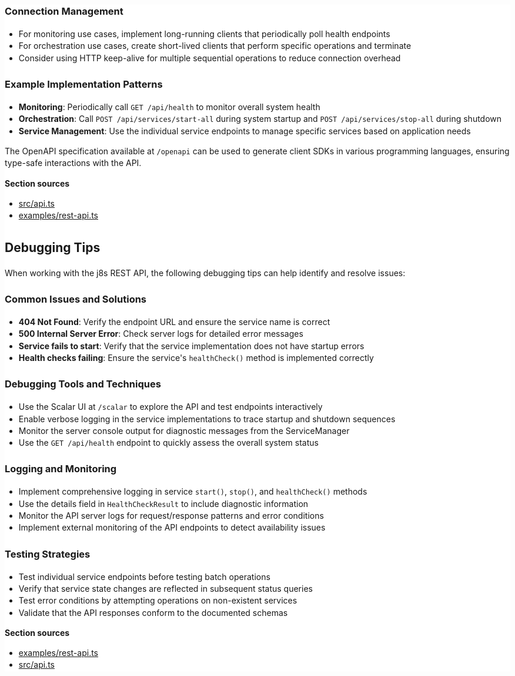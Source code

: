 ### Connection Management
- For monitoring use cases, implement long-running clients that periodically poll health endpoints
- For orchestration use cases, create short-lived clients that perform specific operations and terminate
- Consider using HTTP keep-alive for multiple sequential operations to reduce connection overhead

### Example Implementation Patterns
- **Monitoring**: Periodically call `GET /api/health` to monitor overall system health
- **Orchestration**: Call `POST /api/services/start-all` during system startup and `POST /api/services/stop-all` during shutdown
- **Service Management**: Use the individual service endpoints to manage specific services based on application needs

The OpenAPI specification available at `/openapi` can be used to generate client SDKs in various programming languages, ensuring type-safe interactions with the API.

**Section sources**
- [src/api.ts](file://src/api.ts#L0-L498)
- [examples/rest-api.ts](file://examples/rest-api.ts#L0-L144)

## Debugging Tips

When working with the j8s REST API, the following debugging tips can help identify and resolve issues:

### Common Issues and Solutions
- **404 Not Found**: Verify the endpoint URL and ensure the service name is correct
- **500 Internal Server Error**: Check server logs for detailed error messages
- **Service fails to start**: Verify that the service implementation does not have startup errors
- **Health checks failing**: Ensure the service's `healthCheck()` method is implemented correctly

### Debugging Tools and Techniques
- Use the Scalar UI at `/scalar` to explore the API and test endpoints interactively
- Enable verbose logging in the service implementations to trace startup and shutdown sequences
- Monitor the server console output for diagnostic messages from the ServiceManager
- Use the `GET /api/health` endpoint to quickly assess the overall system status

### Logging and Monitoring
- Implement comprehensive logging in service `start()`, `stop()`, and `healthCheck()` methods
- Use the details field in `HealthCheckResult` to include diagnostic information
- Monitor the API server logs for request/response patterns and error conditions
- Implement external monitoring of the API endpoints to detect availability issues

### Testing Strategies
- Test individual service endpoints before testing batch operations
- Verify that service state changes are reflected in subsequent status queries
- Test error conditions by attempting operations on non-existent services
- Validate that the API responses conform to the documented schemas

**Section sources**
- [examples/rest-api.ts](file://examples/rest-api.ts#L0-L144)
- [src/api.ts](file://src/api.ts#L0-L498)
